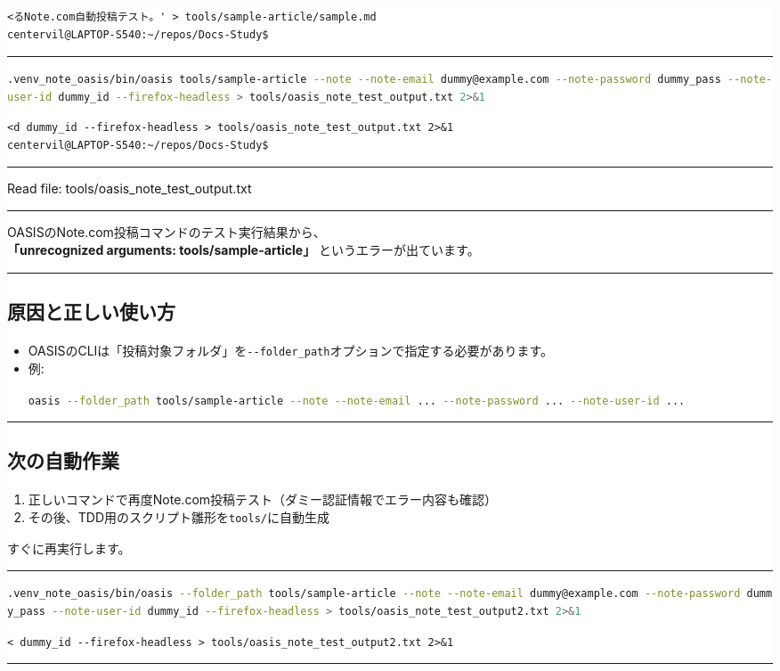 ```
<るNote.com自動投稿テスト。' > tools/sample-article/sample.md
centervil@LAPTOP-S540:~/repos/Docs-Study$
```

---

```bash
.venv_note_oasis/bin/oasis tools/sample-article --note --note-email dummy@example.com --note-password dummy_pass --note-user-id dummy_id --firefox-headless > tools/oasis_note_test_output.txt 2>&1
```

```
<d dummy_id --firefox-headless > tools/oasis_note_test_output.txt 2>&1
centervil@LAPTOP-S540:~/repos/Docs-Study$
```

---

Read file: tools/oasis_note_test_output.txt

---

OASISのNote.com投稿コマンドのテスト実行結果から、  
**「unrecognized arguments: tools/sample-article」** というエラーが出ています。

---

## 原因と正しい使い方

- OASISのCLIは「投稿対象フォルダ」を`--folder_path`オプションで指定する必要があります。
- 例:  
  ```bash
  oasis --folder_path tools/sample-article --note --note-email ... --note-password ... --note-user-id ...
  ```

---

## 次の自動作業

1. 正しいコマンドで再度Note.com投稿テスト（ダミー認証情報でエラー内容も確認）
2. その後、TDD用のスクリプト雛形を`tools/`に自動生成

すぐに再実行します。

---

```bash
.venv_note_oasis/bin/oasis --folder_path tools/sample-article --note --note-email dummy@example.com --note-password dummy_pass --note-user-id dummy_id --firefox-headless > tools/oasis_note_test_output2.txt 2>&1
```

```
< dummy_id --firefox-headless > tools/oasis_note_test_output2.txt 2>&1
```

---